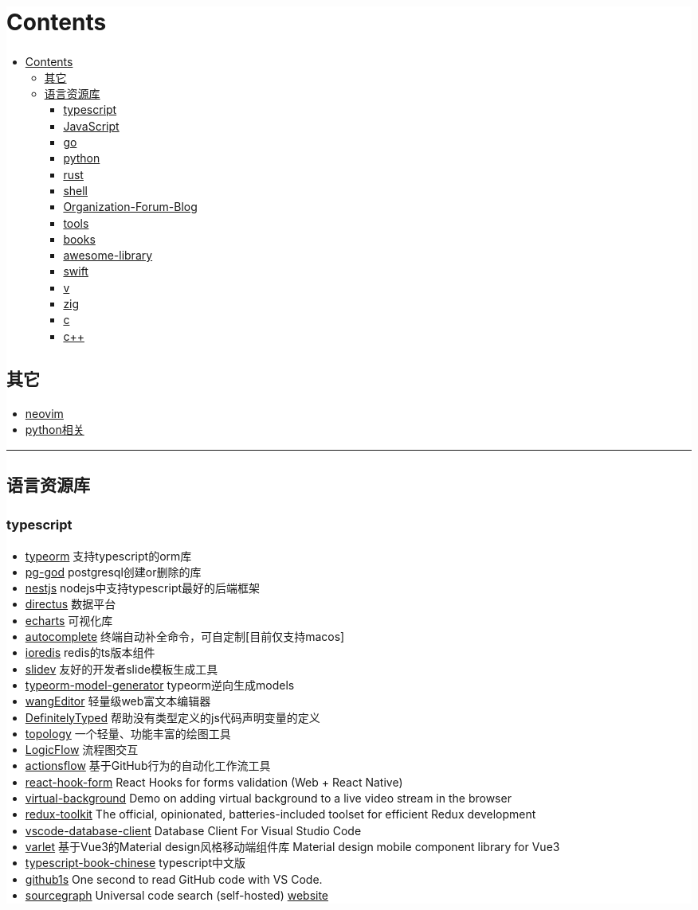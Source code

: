 # Contents

- [Contents](#contents)
	- [其它](#其它)
	- [语言资源库](#语言资源库)
		- [typescript](#typescript)
		- [JavaScript](#javascript)
		- [go](#go)
		- [python](#python)
		- [rust](#rust)
		- [shell](#shell)
		- [Organization-Forum-Blog](#organization-forum-blog)
		- [tools](#tools)
		- [books](#books)
		- [awesome-library](#awesome-library)
		- [swift](#swift)
		- [v](#v)
		- [zig](#zig)
		- [c](#c)
		- [c++](#c-1)




## 其它

* [neovim](./neovim/neovim.md)
* [python相关](./python/python.md)

-----------------

## 语言资源库

### typescript
* [typeorm](https://github.com/typeorm/typeorm) 支持typescript的orm库
* [pg-god](https://github.com/ivawzh/pg-god) postgresql创建or删除的库
* [nestjs](https://github.com/nestjs/nest) nodejs中支持typescript最好的后端框架
* [directus](https://github.com/directus/directus) 数据平台
* [echarts](https://github.com/apache/echarts) 可视化库
* [autocomplete](https://github.com/withfig/autocomplete) 终端自动补全命令，可自定制[目前仅支持macos]
* [ioredis](https://github.com/luin/ioredis) redis的ts版本组件
* [slidev](https://github.com/slidevjs/slidev) 友好的开发者slide模板生成工具
* [typeorm-model-generator](https://github.com/Kononnable/typeorm-model-generator) typeorm逆向生成models
* [wangEditor](https://github.com/wangeditor-team/wangEditor) 轻量级web富文本编辑器
* [DefinitelyTyped](https://github.com/DefinitelyTyped/DefinitelyTyped) 帮助没有类型定义的js代码声明变量的定义
* [topology](https://github.com/le5le-com/topology) 一个轻量、功能丰富的绘图工具
* [LogicFlow](https://github.com/didi/LogicFlow) 流程图交互
* [actionsflow](https://github.com/actionsflow/actionsflow) 基于GitHub行为的自动化工作流工具
* [react-hook-form](https://github.com/react-hook-form/react-hook-form) React Hooks for forms validation (Web + React Native)
* [virtual-background](https://github.com/Volcomix/virtual-background) Demo on adding virtual background to a live video stream in the browser
* [redux-toolkit](https://github.com/reduxjs/redux-toolkit) The official, opinionated, batteries-included toolset for efficient Redux development
* [vscode-database-client](https://github.com/cweijan/vscode-database-client) Database Client For Visual Studio Code
* [varlet](https://github.com/haoziqaq/varlet) 基于Vue3的Material design风格移动端组件库 Material design mobile component library for Vue3
* [typescript-book-chinese](https://github.com/jkchao/typescript-book-chinese) typescript中文版
* [github1s](https://github.com/conwnet/github1s) One second to read GitHub code with VS Code.
* [sourcegraph](https://github.com/sourcegraph/sourcegraph) Universal code search (self-hosted) [website](https://sourcegraph.com/)